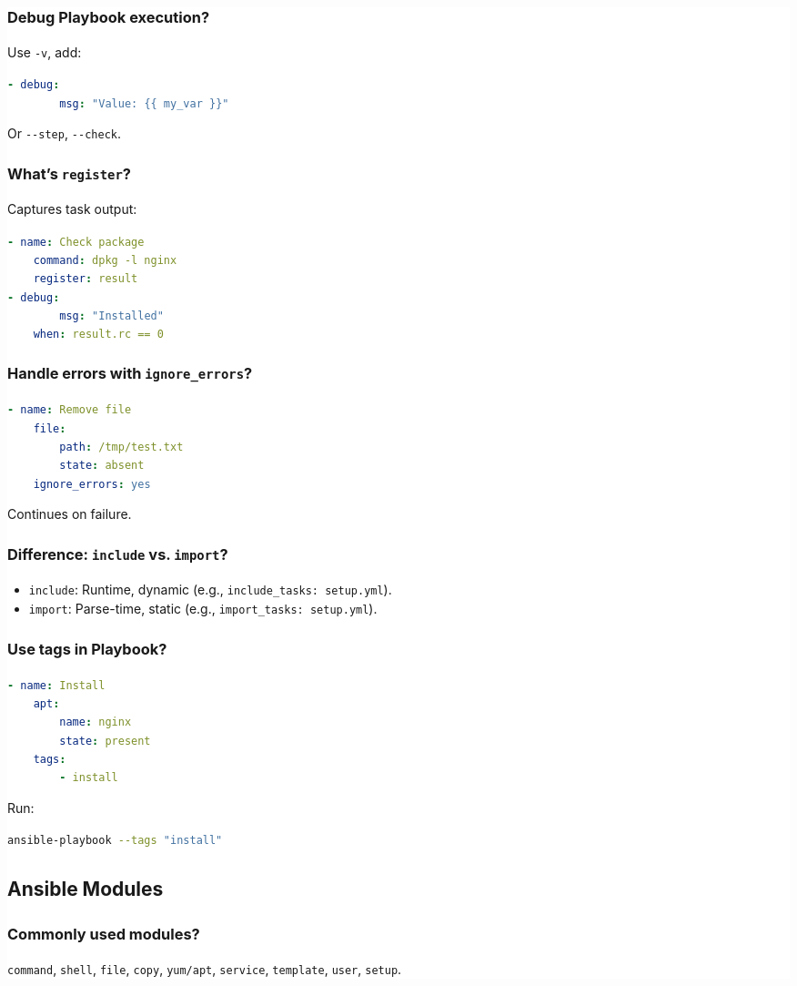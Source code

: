 ### Debug Playbook execution?
Use `-v`, add:  
```yaml
- debug:
        msg: "Value: {{ my_var }}"
```
Or `--step`, `--check`.

### What’s `register`?
Captures task output:  
```yaml
- name: Check package
    command: dpkg -l nginx
    register: result
- debug:
        msg: "Installed"
    when: result.rc == 0
```

### Handle errors with `ignore_errors`?
```yaml
- name: Remove file
    file:
        path: /tmp/test.txt
        state: absent
    ignore_errors: yes
```
Continues on failure.

### Difference: `include` vs. `import`?
- `include`: Runtime, dynamic (e.g., `include_tasks: setup.yml`).  
- `import`: Parse-time, static (e.g., `import_tasks: setup.yml`).

### Use tags in Playbook?
```yaml
- name: Install
    apt:
        name: nginx
        state: present
    tags:
        - install
```
Run:  
```bash
ansible-playbook --tags "install"
```

## Ansible Modules

### Commonly used modules?
`command`, `shell`, `file`, `copy`, `yum/apt`, `service`, `template`, `user`, `setup`.
